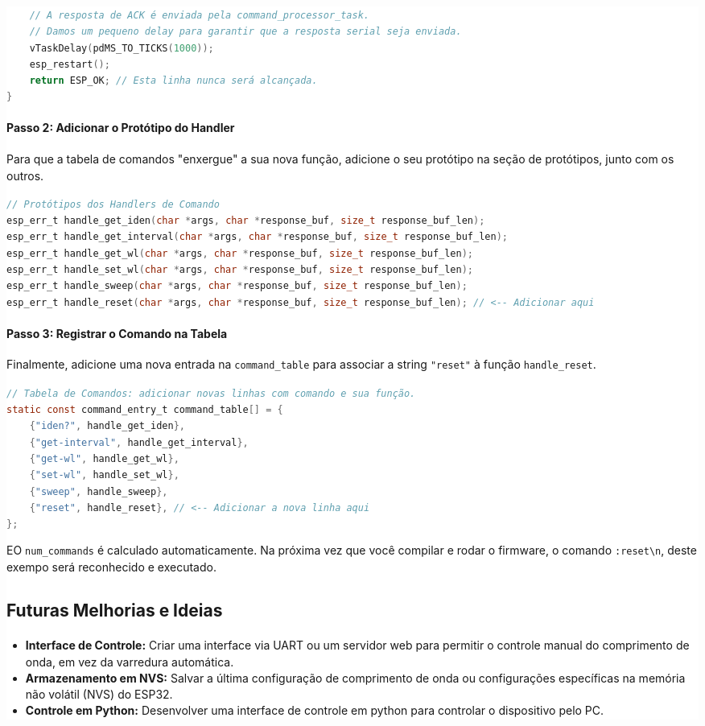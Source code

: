 ```c
    // A resposta de ACK é enviada pela command_processor_task.
    // Damos um pequeno delay para garantir que a resposta serial seja enviada.
    vTaskDelay(pdMS_TO_TICKS(1000));
    esp_restart();
    return ESP_OK; // Esta linha nunca será alcançada.
}
```

#### Passo 2: Adicionar o Protótipo do Handler

Para que a tabela de comandos "enxergue" a sua nova função, adicione o seu protótipo na seção de protótipos, junto com os outros.

```c
// Protótipos dos Handlers de Comando
esp_err_t handle_get_iden(char *args, char *response_buf, size_t response_buf_len);
esp_err_t handle_get_interval(char *args, char *response_buf, size_t response_buf_len);
esp_err_t handle_get_wl(char *args, char *response_buf, size_t response_buf_len);
esp_err_t handle_set_wl(char *args, char *response_buf, size_t response_buf_len);
esp_err_t handle_sweep(char *args, char *response_buf, size_t response_buf_len);
esp_err_t handle_reset(char *args, char *response_buf, size_t response_buf_len); // <-- Adicionar aqui
```

#### Passo 3: Registrar o Comando na Tabela

Finalmente, adicione uma nova entrada na `command_table` para associar a string `"reset"` à função `handle_reset`.

```c
// Tabela de Comandos: adicionar novas linhas com comando e sua função.
static const command_entry_t command_table[] = {
    {"iden?", handle_get_iden},
    {"get-interval", handle_get_interval},
    {"get-wl", handle_get_wl},
    {"set-wl", handle_set_wl},
    {"sweep", handle_sweep},
    {"reset", handle_reset}, // <-- Adicionar a nova linha aqui
};
```

EO `num_commands` é calculado automaticamente. Na próxima vez que você compilar e rodar o firmware, o comando `:reset\n`, deste exempo será reconhecido e executado.

## Futuras Melhorias e Ideias

  * **Interface de Controle:** Criar uma interface via UART ou um servidor web para permitir o controle manual do comprimento de onda, em vez da varredura automática.
  * **Armazenamento em NVS:** Salvar a última configuração de comprimento de onda ou configurações específicas na memória não volátil (NVS) do ESP32.
  * **Controle em Python:** Desenvolver uma interface de controle em python para controlar o dispositivo pelo PC.

